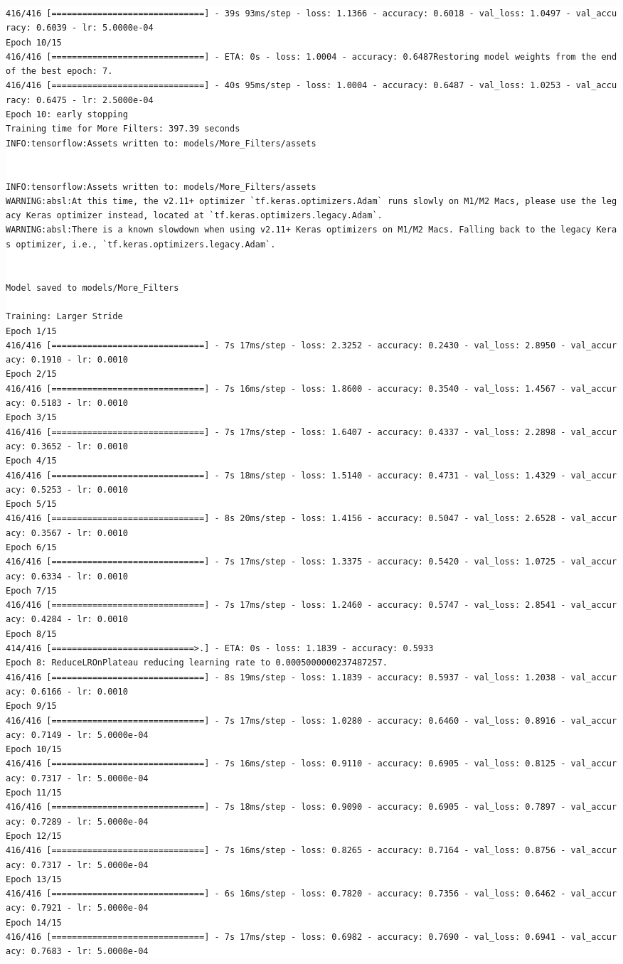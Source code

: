     416/416 [==============================] - 39s 93ms/step - loss: 1.1366 - accuracy: 0.6018 - val_loss: 1.0497 - val_accuracy: 0.6039 - lr: 5.0000e-04
    Epoch 10/15
    416/416 [==============================] - ETA: 0s - loss: 1.0004 - accuracy: 0.6487Restoring model weights from the end of the best epoch: 7.
    416/416 [==============================] - 40s 95ms/step - loss: 1.0004 - accuracy: 0.6487 - val_loss: 1.0253 - val_accuracy: 0.6475 - lr: 2.5000e-04
    Epoch 10: early stopping
    Training time for More Filters: 397.39 seconds
    INFO:tensorflow:Assets written to: models/More_Filters/assets


    INFO:tensorflow:Assets written to: models/More_Filters/assets
    WARNING:absl:At this time, the v2.11+ optimizer `tf.keras.optimizers.Adam` runs slowly on M1/M2 Macs, please use the legacy Keras optimizer instead, located at `tf.keras.optimizers.legacy.Adam`.
    WARNING:absl:There is a known slowdown when using v2.11+ Keras optimizers on M1/M2 Macs. Falling back to the legacy Keras optimizer, i.e., `tf.keras.optimizers.legacy.Adam`.


    Model saved to models/More_Filters
    
    Training: Larger Stride
    Epoch 1/15
    416/416 [==============================] - 7s 17ms/step - loss: 2.3252 - accuracy: 0.2430 - val_loss: 2.8950 - val_accuracy: 0.1910 - lr: 0.0010
    Epoch 2/15
    416/416 [==============================] - 7s 16ms/step - loss: 1.8600 - accuracy: 0.3540 - val_loss: 1.4567 - val_accuracy: 0.5183 - lr: 0.0010
    Epoch 3/15
    416/416 [==============================] - 7s 17ms/step - loss: 1.6407 - accuracy: 0.4337 - val_loss: 2.2898 - val_accuracy: 0.3652 - lr: 0.0010
    Epoch 4/15
    416/416 [==============================] - 7s 18ms/step - loss: 1.5140 - accuracy: 0.4731 - val_loss: 1.4329 - val_accuracy: 0.5253 - lr: 0.0010
    Epoch 5/15
    416/416 [==============================] - 8s 20ms/step - loss: 1.4156 - accuracy: 0.5047 - val_loss: 2.6528 - val_accuracy: 0.3567 - lr: 0.0010
    Epoch 6/15
    416/416 [==============================] - 7s 17ms/step - loss: 1.3375 - accuracy: 0.5420 - val_loss: 1.0725 - val_accuracy: 0.6334 - lr: 0.0010
    Epoch 7/15
    416/416 [==============================] - 7s 17ms/step - loss: 1.2460 - accuracy: 0.5747 - val_loss: 2.8541 - val_accuracy: 0.4284 - lr: 0.0010
    Epoch 8/15
    414/416 [============================>.] - ETA: 0s - loss: 1.1839 - accuracy: 0.5933
    Epoch 8: ReduceLROnPlateau reducing learning rate to 0.0005000000237487257.
    416/416 [==============================] - 8s 19ms/step - loss: 1.1839 - accuracy: 0.5937 - val_loss: 1.2038 - val_accuracy: 0.6166 - lr: 0.0010
    Epoch 9/15
    416/416 [==============================] - 7s 17ms/step - loss: 1.0280 - accuracy: 0.6460 - val_loss: 0.8916 - val_accuracy: 0.7149 - lr: 5.0000e-04
    Epoch 10/15
    416/416 [==============================] - 7s 16ms/step - loss: 0.9110 - accuracy: 0.6905 - val_loss: 0.8125 - val_accuracy: 0.7317 - lr: 5.0000e-04
    Epoch 11/15
    416/416 [==============================] - 7s 18ms/step - loss: 0.9090 - accuracy: 0.6905 - val_loss: 0.7897 - val_accuracy: 0.7289 - lr: 5.0000e-04
    Epoch 12/15
    416/416 [==============================] - 7s 16ms/step - loss: 0.8265 - accuracy: 0.7164 - val_loss: 0.8756 - val_accuracy: 0.7317 - lr: 5.0000e-04
    Epoch 13/15
    416/416 [==============================] - 6s 16ms/step - loss: 0.7820 - accuracy: 0.7356 - val_loss: 0.6462 - val_accuracy: 0.7921 - lr: 5.0000e-04
    Epoch 14/15
    416/416 [==============================] - 7s 17ms/step - loss: 0.6982 - accuracy: 0.7690 - val_loss: 0.6941 - val_accuracy: 0.7683 - lr: 5.0000e-04